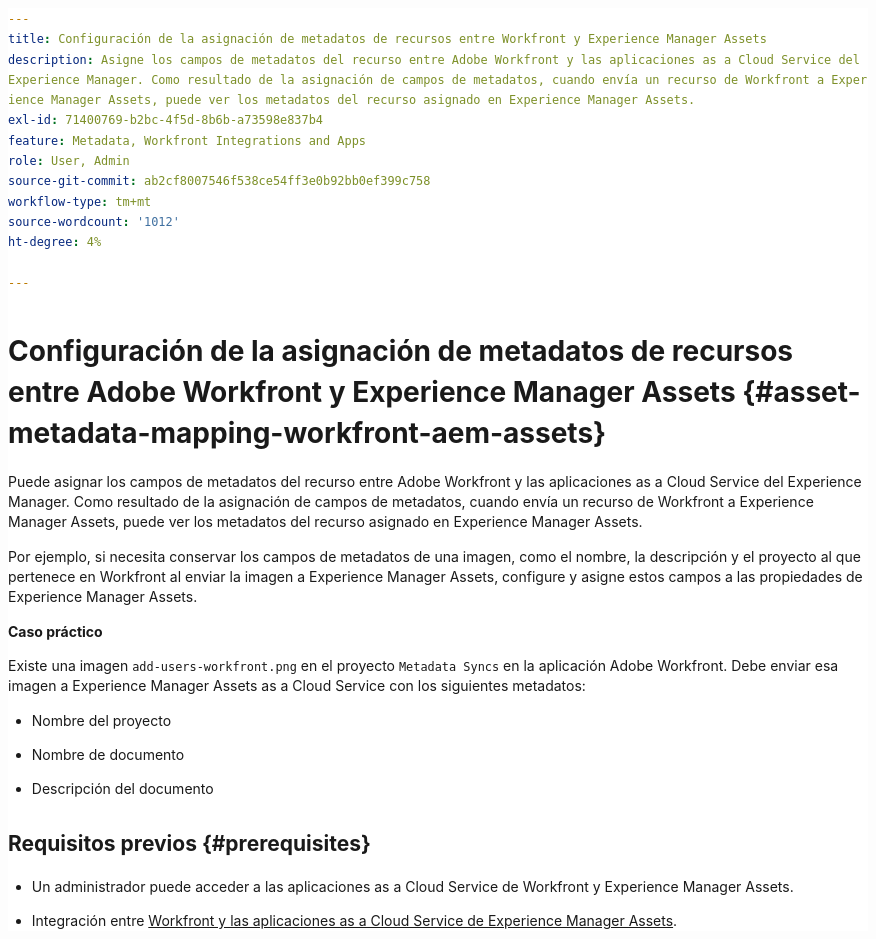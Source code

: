 ```yaml
---
title: Configuración de la asignación de metadatos de recursos entre Workfront y Experience Manager Assets
description: Asigne los campos de metadatos del recurso entre Adobe Workfront y las aplicaciones as a Cloud Service del Experience Manager. Como resultado de la asignación de campos de metadatos, cuando envía un recurso de Workfront a Experience Manager Assets, puede ver los metadatos del recurso asignado en Experience Manager Assets.
exl-id: 71400769-b2bc-4f5d-8b6b-a73598e837b4
feature: Metadata, Workfront Integrations and Apps
role: User, Admin
source-git-commit: ab2cf8007546f538ce54ff3e0b92bb0ef399c758
workflow-type: tm+mt
source-wordcount: '1012'
ht-degree: 4%

---
```


# Configuración de la asignación de metadatos de recursos entre Adobe Workfront y Experience Manager Assets {#asset-metadata-mapping-workfront-aem-assets}

Puede asignar los campos de metadatos del recurso entre Adobe Workfront y las aplicaciones as a Cloud Service del Experience Manager. Como resultado de la asignación de campos de metadatos, cuando envía un recurso de Workfront a Experience Manager Assets, puede ver los metadatos del recurso asignado en Experience Manager Assets.

Por ejemplo, si necesita conservar los campos de metadatos de una imagen, como el nombre, la descripción y el proyecto al que pertenece en Workfront al enviar la imagen a Experience Manager Assets, configure y asigne estos campos a las propiedades de Experience Manager Assets.

**Caso práctico**

Existe una imagen `add-users-workfront.png` en el proyecto `Metadata Syncs` en la aplicación Adobe Workfront. Debe enviar esa imagen a Experience Manager Assets as a Cloud Service con los siguientes metadatos:

* Nombre del proyecto

* Nombre de documento

* Descripción del documento

## Requisitos previos {#prerequisites}

* Un administrador puede acceder a las aplicaciones as a Cloud Service de Workfront y Experience Manager Assets.

* Integración entre [Workfront y las aplicaciones as a Cloud Service de Experience Manager Assets](https://one.workfront.com/s/document-item?bundleId=the-new-workfront-experience&amp;topicId=Content%2FDocuments%2FAdobe_Workfront_for_Experience_Manager_Assets_Essentials%2Fsetup-asset-essentials.htm&amp;_LANG=enus).
